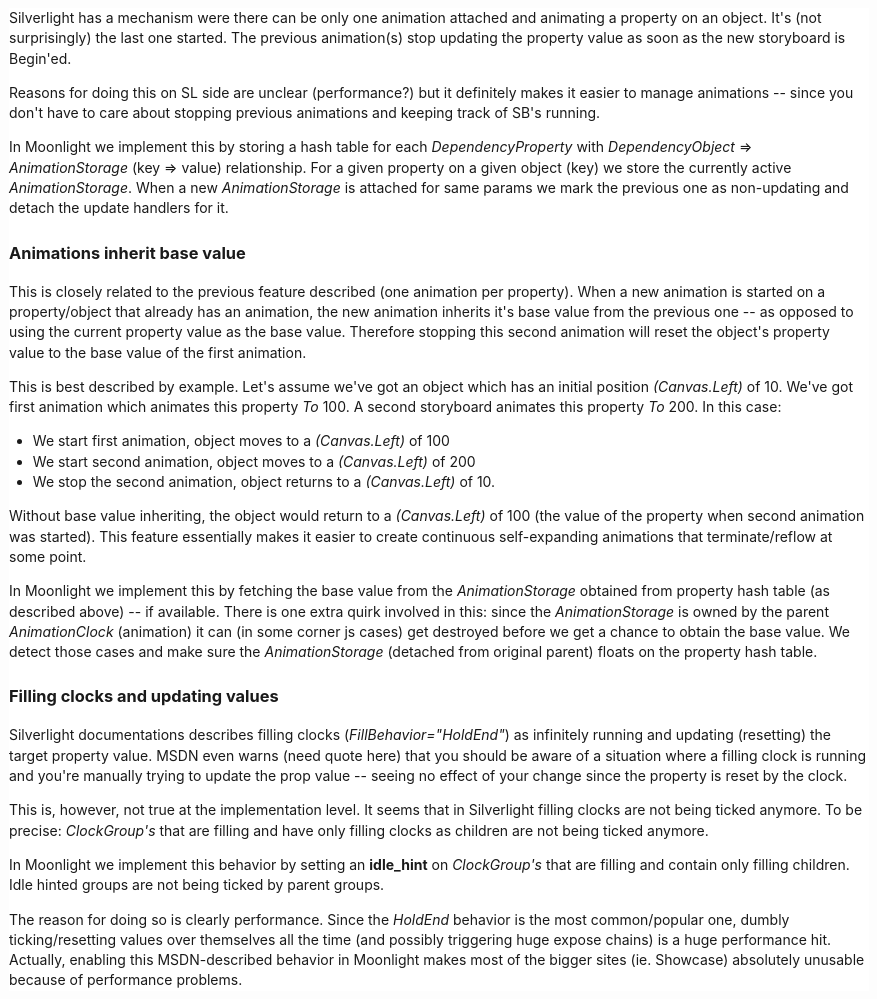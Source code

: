 Silverlight has a mechanism were there can be only one animation attached and animating a property on an object. It's (not surprisingly) the last one started. The previous animation(s) stop updating the property value as soon as the new storyboard is Begin'ed.

Reasons for doing this on SL side are unclear (performance?) but it definitely makes it easier to manage animations -- since you don't have to care about stopping previous animations and keeping track of SB's running.

In Moonlight we implement this by storing a hash table for each *DependencyProperty* with *DependencyObject* =\> *AnimationStorage* (key =\> value) relationship. For a given property on a given object (key) we store the currently active *AnimationStorage*. When a new *AnimationStorage* is attached for same params we mark the previous one as non-updating and detach the update handlers for it.

### Animations inherit base value

This is closely related to the previous feature described (one animation per property). When a new animation is started on a property/object that already has an animation, the new animation inherits it's base value from the previous one -- as opposed to using the current property value as the base value. Therefore stopping this second animation will reset the object's property value to the base value of the first animation.

This is best described by example. Let's assume we've got an object which has an initial position *(Canvas.Left)* of 10. We've got first animation which animates this property *To* 100. A second storyboard animates this property *To* 200. In this case:

-   We start first animation, object moves to a *(Canvas.Left)* of 100
-   We start second animation, object moves to a *(Canvas.Left)* of 200
-   We stop the second animation, object returns to a *(Canvas.Left)* of 10.

Without base value inheriting, the object would return to a *(Canvas.Left)* of 100 (the value of the property when second animation was started). This feature essentially makes it easier to create continuous self-expanding animations that terminate/reflow at some point.

In Moonlight we implement this by fetching the base value from the *AnimationStorage* obtained from property hash table (as described above) -- if available. There is one extra quirk involved in this: since the *AnimationStorage* is owned by the parent *AnimationClock* (animation) it can (in some corner js cases) get destroyed before we get a chance to obtain the base value. We detect those cases and make sure the *AnimationStorage* (detached from original parent) floats on the property hash table.

### Filling clocks and updating values

Silverlight documentations describes filling clocks (*FillBehavior="HoldEnd"*) as infinitely running and updating (resetting) the target property value. MSDN even warns (need quote here) that you should be aware of a situation where a filling clock is running and you're manually trying to update the prop value -- seeing no effect of your change since the property is reset by the clock.

This is, however, not true at the implementation level. It seems that in Silverlight filling clocks are not being ticked anymore. To be precise: *ClockGroup's* that are filling and have only filling clocks as children are not being ticked anymore.

In Moonlight we implement this behavior by setting an **idle_hint** on *ClockGroup's* that are filling and contain only filling children. Idle hinted groups are not being ticked by parent groups.

The reason for doing so is clearly performance. Since the *HoldEnd* behavior is the most common/popular one, dumbly ticking/resetting values over themselves all the time (and possibly triggering huge expose chains) is a huge performance hit. Actually, enabling this MSDN-described behavior in Moonlight makes most of the bigger sites (ie. Showcase) absolutely unusable because of performance problems.
